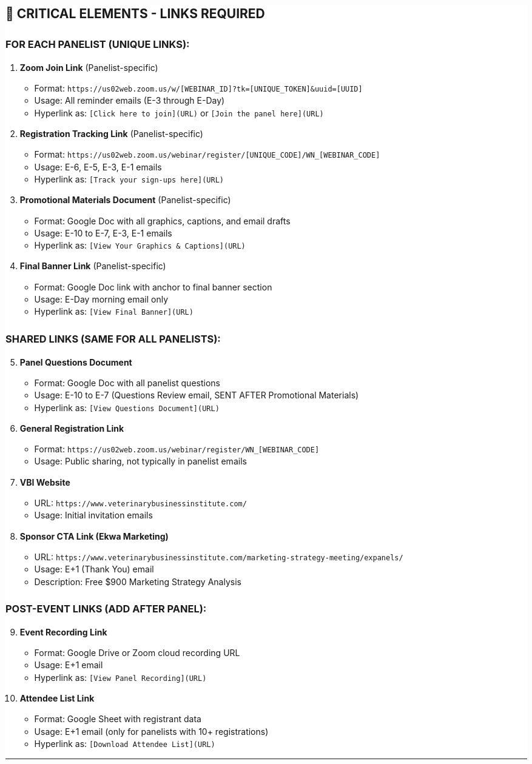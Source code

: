 
## 🔗 CRITICAL ELEMENTS - LINKS REQUIRED

### **FOR EACH PANELIST (UNIQUE LINKS):**

1. **Zoom Join Link** (Panelist-specific)
   - Format: `https://us02web.zoom.us/w/[WEBINAR_ID]?tk=[UNIQUE_TOKEN]&uuid=[UUID]`
   - Usage: All reminder emails (E-3 through E-Day)
   - Hyperlink as: `[Click here to join](URL)` or `[Join the panel here](URL)`

2. **Registration Tracking Link** (Panelist-specific)
   - Format: `https://us02web.zoom.us/webinar/register/[UNIQUE_CODE]/WN_[WEBINAR_CODE]`
   - Usage: E-6, E-5, E-3, E-1 emails
   - Hyperlink as: `[Track your sign-ups here](URL)`

3. **Promotional Materials Document** (Panelist-specific)
   - Format: Google Doc with all graphics, captions, and email drafts
   - Usage: E-10 to E-7, E-3, E-1 emails
   - Hyperlink as: `[View Your Graphics & Captions](URL)`

4. **Final Banner Link** (Panelist-specific)
   - Format: Google Doc link with anchor to final banner section
   - Usage: E-Day morning email only
   - Hyperlink as: `[View Final Banner](URL)`

### **SHARED LINKS (SAME FOR ALL PANELISTS):**

5. **Panel Questions Document**
   - Format: Google Doc with all panelist questions
   - Usage: E-10 to E-7 (Questions Review email, SENT AFTER Promotional Materials)
   - Hyperlink as: `[View Questions Document](URL)`

6. **General Registration Link**
   - Format: `https://us02web.zoom.us/webinar/register/WN_[WEBINAR_CODE]`
   - Usage: Public sharing, not typically in panelist emails

7. **VBI Website**
   - URL: `https://www.veterinarybusinessinstitute.com/`
   - Usage: Initial invitation emails

8. **Sponsor CTA Link (Ekwa Marketing)**
   - URL: `https://www.veterinarybusinessinstitute.com/marketing-strategy-meeting/expanels/`
   - Usage: E+1 (Thank You) email
   - Description: Free $900 Marketing Strategy Analysis

### **POST-EVENT LINKS (ADD AFTER PANEL):**

9. **Event Recording Link**
   - Format: Google Drive or Zoom cloud recording URL
   - Usage: E+1 email
   - Hyperlink as: `[View Panel Recording](URL)`

10. **Attendee List Link**
    - Format: Google Sheet with registrant data
    - Usage: E+1 email (only for panelists with 10+ registrations)
    - Hyperlink as: `[Download Attendee List](URL)`

---